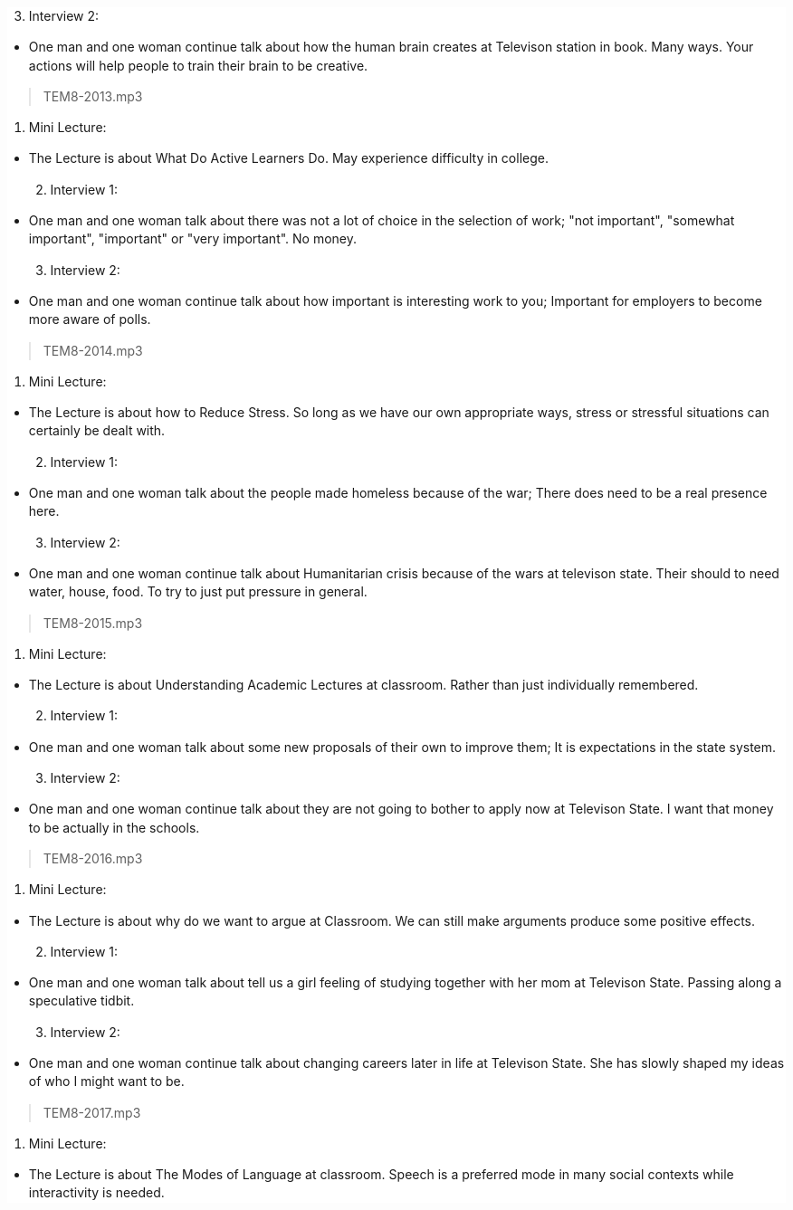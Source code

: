   3. Interview 2:
- One man and one woman continue talk about how the human brain creates at Televison station in book. Many ways. Your actions will help people to train their brain to be creative.    

> TEM8-2013.mp3  
  1. Mini Lecture:
- The Lecture is about What Do Active Learners Do. May experience difficulty in college.  

  2. Interview 1:
- One man and one woman talk about there was not a lot of choice in the selection of work; "not important", "somewhat important", "important" or "very important". No money. 

  3. Interview 2:
- One man and one woman continue talk about how important is interesting work to you; Important for employers to become more aware of polls. 

> TEM8-2014.mp3  
  1. Mini Lecture:
- The Lecture is about how to Reduce Stress. So long as we have our own appropriate ways, stress or stressful situations can certainly be dealt with.  

  2. Interview 1:
- One man and one woman talk about the people made homeless because of the war;  There does need to be a real presence here.  

  3. Interview 2:
- One man and one woman continue talk about Humanitarian crisis because of the wars at televison state. Their should to need water, house, food. To try to just put pressure in general.

> TEM8-2015.mp3  
  1. Mini Lecture:
- The Lecture is about Understanding Academic Lectures at classroom. Rather than just individually remembered.  

  2. Interview 1:
- One man and one woman talk about some new proposals of their own to improve them; It is expectations in the state system.  

  3. Interview 2:
- One man and one woman continue talk about they are not going to bother to apply now at Televison State.  I want that money to be actually in the schools. 

> TEM8-2016.mp3  
  1. Mini Lecture:
- The Lecture is about why do we want to argue at Classroom. We can still make arguments produce some positive effects.  

  2. Interview 1:
- One man and one woman talk about tell us a girl feeling of studying together with her mom at Televison State. Passing along a speculative tidbit.  

  3. Interview 2:
- One man and one woman continue talk about changing careers later in life at Televison State. She has slowly shaped my ideas of who I might want to be.

> TEM8-2017.mp3  
  1. Mini Lecture:
- The Lecture is about The Modes of Language at classroom. Speech is a preferred mode in many social contexts while interactivity is needed.

